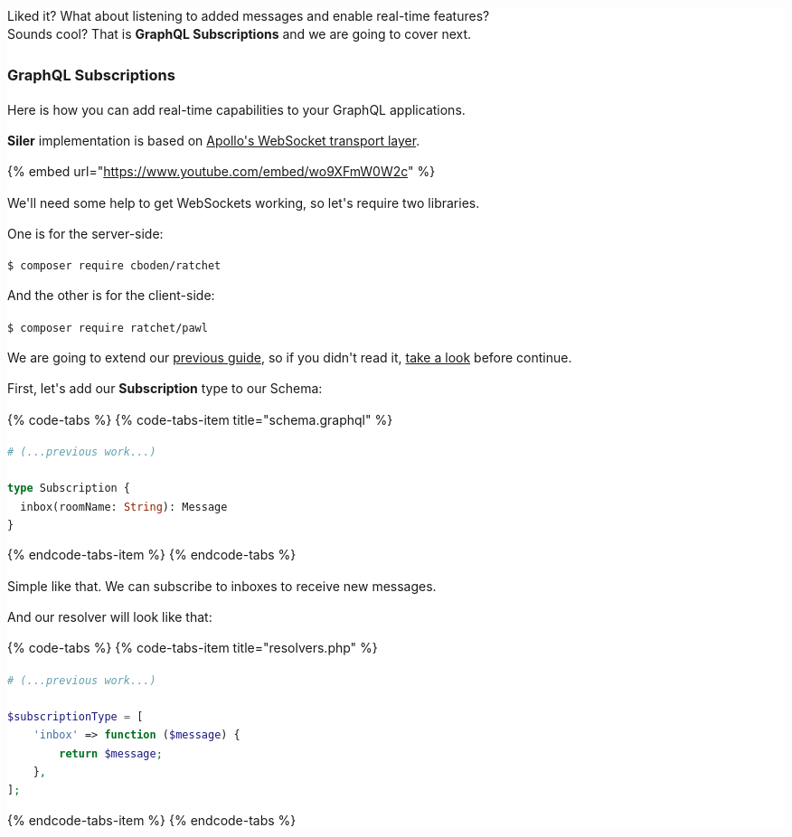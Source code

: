 Liked it? What about listening to added messages and enable real-time features?  
Sounds cool? That is **GraphQL Subscriptions** and we are going to cover next.

### GraphQL Subscriptions

Here is how you can add real-time capabilities to your GraphQL applications.

**Siler** implementation is based on [Apollo's WebSocket transport layer](https://github.com/apollographql/subscriptions-transport-ws).

{% embed url="https://www.youtube.com/embed/wo9XFmW0W2c" %}

We'll need some help to get WebSockets working, so let's require two libraries.

One is for the server-side:

```text
$ composer require cboden/ratchet
```

And the other is for the client-side:

```text
$ composer require ratchet/pawl
```

We are going to extend our [previous guide](https://github.com/leocavalcante/siler/blob/master/docs/graphql/README.md), so if you didn't read it, [take a look](https://github.com/leocavalcante/siler/blob/master/docs/graphql/README.md) before continue.

First, let's add our **Subscription** type to our Schema:

{% code-tabs %}
{% code-tabs-item title="schema.graphql" %}
```graphql
# (...previous work...)

type Subscription {
  inbox(roomName: String): Message
}
```
{% endcode-tabs-item %}
{% endcode-tabs %}

Simple like that. We can subscribe to inboxes to receive new messages.

And our resolver will look like that:

{% code-tabs %}
{% code-tabs-item title="resolvers.php" %}
```php
# (...previous work...)

$subscriptionType = [
    'inbox' => function ($message) {
        return $message;
    },
];
```
{% endcode-tabs-item %}
{% endcode-tabs %}
